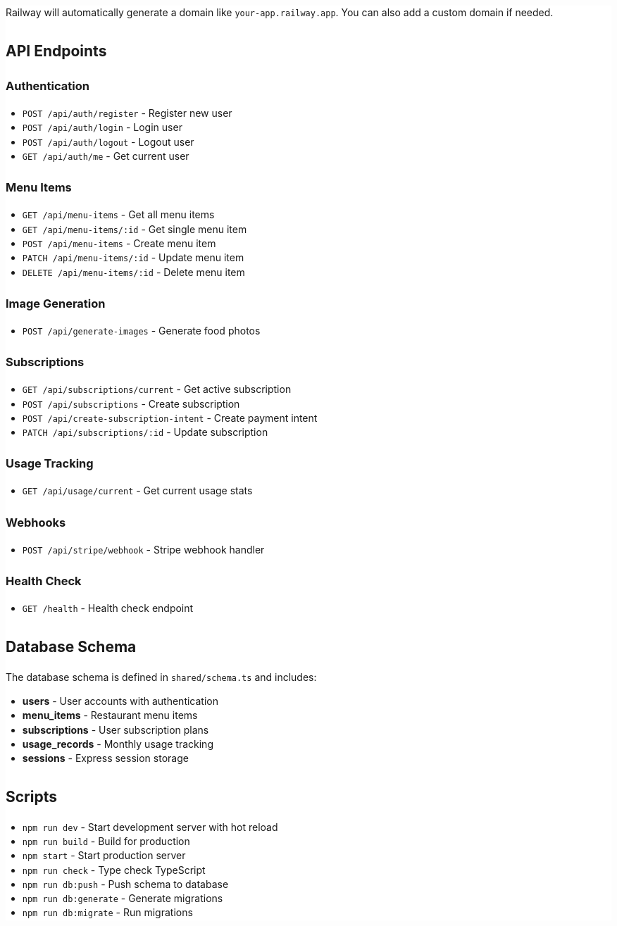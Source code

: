 Railway will automatically generate a domain like `your-app.railway.app`. You can also add a custom domain if needed.

## API Endpoints

### Authentication
- `POST /api/auth/register` - Register new user
- `POST /api/auth/login` - Login user
- `POST /api/auth/logout` - Logout user
- `GET /api/auth/me` - Get current user

### Menu Items
- `GET /api/menu-items` - Get all menu items
- `GET /api/menu-items/:id` - Get single menu item
- `POST /api/menu-items` - Create menu item
- `PATCH /api/menu-items/:id` - Update menu item
- `DELETE /api/menu-items/:id` - Delete menu item

### Image Generation
- `POST /api/generate-images` - Generate food photos

### Subscriptions
- `GET /api/subscriptions/current` - Get active subscription
- `POST /api/subscriptions` - Create subscription
- `POST /api/create-subscription-intent` - Create payment intent
- `PATCH /api/subscriptions/:id` - Update subscription

### Usage Tracking
- `GET /api/usage/current` - Get current usage stats

### Webhooks
- `POST /api/stripe/webhook` - Stripe webhook handler

### Health Check
- `GET /health` - Health check endpoint

## Database Schema

The database schema is defined in `shared/schema.ts` and includes:

- **users** - User accounts with authentication
- **menu_items** - Restaurant menu items
- **subscriptions** - User subscription plans
- **usage_records** - Monthly usage tracking
- **sessions** - Express session storage

## Scripts

- `npm run dev` - Start development server with hot reload
- `npm run build` - Build for production
- `npm start` - Start production server
- `npm run check` - Type check TypeScript
- `npm run db:push` - Push schema to database
- `npm run db:generate` - Generate migrations
- `npm run db:migrate` - Run migrations
